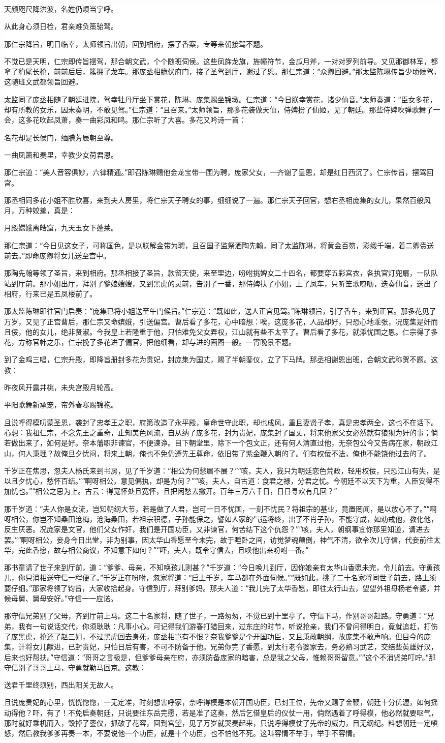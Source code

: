 天颜咫尺降洪波，名姓仍烦当宁呼。  

从此身心须日检，君亲难负策骀驽。  

那仁宗降旨，明日临幸，太师领旨出朝，回到相府，摆了香案，专等来朝接驾不题。  

不觉已是天明，仁宗即传旨摆驾，那合朝文武，个个随班伺侯。这些凤旆龙旗，旌幢符节，金瓜月斧，一对对罗列前导。又见那御林军，都拿了豹尾长枪，前前后后，簇拥了龙车。那庞丞相脆伏府门，接了圣驾到厅，谢过了恩。那仁宗道：“众卿回避。”那太监陈琳传旨少顷候驾，这随班文武都领旨回避。  

太监同了庞丞相随了朝廷进院，驾幸牡丹厅坐下赏花，陈琳、庞集赐坐锦墩。仁宗道：“今日朕幸赏花，诸少仙音。”太师奏道：“臣女多花，却有所教的女乐，因未奏明，不敢见驾。”仁宗道：“且召来。”太师领旨，那多花装做天仙，侍婢扮了仙姬，见了朝廷。那些侍婢吹弹歌舞了一会，这多花吹起凤萧，奏一曲彩凤和鸣。那仁宗听了大喜。多花又吟诗一首：  

名花却是长侯门，缅腆芳辰朝至尊。  

一曲凤箫和奏里，幸教少女荷君恩。  

那仁宗道：“美人音容俱妙，六律精通。”即召陈琳赐他金龙宝带一围为聘，庞家父女，一齐谢了皇恩，却是红日西沉了。仁宗传旨，摆驾回宫。  

那丞相同多花小姐不胜欣喜，来到夫人房里，将仁宗天子聘女的事，细细说了一遍。那仁宗天子回官，想右丞相庞集的女儿，果然百般风月，万种姣羞，真是：  

月殿嫦娥离皓窟，九天玉女下蓬莱。  

那仁宗道：“今日见这女子，可称国色，是以朕解金带为聘，且召国子监祭酒陶先翰，同了太监陈琳，将黄金百笏，彩缎千端，着二卿赍送前去。”即命庞卿将女儿送至宫中。  

那陶先翰等领了圣旨，来到相府。那丞相接了圣旨，款留天使，来至里边，吩咐挑婢女二十四名，都要穿五彩宫衣，各执官灯兜扇，一队队站到厅前。那小姐出厅，拜别了爹娘嫂嫂，又到黑虎的灵前，告别了一番，那侍婢扶了小姐，上了凤车，只听笙歌嘹呖，迭奏仙音，送出了相府，行来已是五凤楼前了。  

那太监陈琳即往官门启奏：“庞集已将小姐送至午门候旨。”仁宗道：“既如此，送人正宫见驾。”陈琳领旨，引了香车，来到正官。那多花见了万岁，又见了正宫曹后，那仁宗又命嫔娥，引送偏宫。曹后看了多花，心中暗想：唉，这庞多花，人品却好，只恐心地乖张，况庞集是奸而且佞，他的女儿，绝非贤淑。今我皇上若隆重于他，只怕难免父女弄权，江山就有些不太平了。曹后看了多花，就添忧国之恩。仁宗得了多花，方称官帏之乐，仁宗挽了多花进了偏官，把他细看，却与进的画图一般。一宵晚景不题。  

到了金鸡三唱，仁宗升殿，即降旨册封多花为贵妃，封庞集为国丈，赐了半朝銮仪，立了下马牌。那丞相谢恩出班，合朝文武称贺不题。这教：  

昨夜风开露井桃，未央宫殿月轮高。  

平阳歌舞新承宠，帘外春寒赐锦袍。  

且说呼得模叨蒙圣恩，袭封了忠孝王之职，府第改造了永平殿，皇命世守此职，却也成风，重且妻贤子孝，真是忠孝两全，这也不在话下。心想：我祖仁宗，不念先王之重奇，止知美色风流，自从纳了庞多花，封为贵妃，庞集封了国丈，将来他家父女必然就有狼狈为奸的事；倘若做出来了，如何是好。奈本藩职非谏官，不便谏诤。目下朝堂里，除下一个包文正，还有何人清直过他，无奈包公今又告病在家，朝政江山，何人秉理？故俺旦夕忧闷，将来上朝，俺也不免仍遵先王尊命，依旧带了紫金鞭入朝的了。们有权佞不法，俺也不能饶他过去的了。  

千岁正在焦思，忽夫人杨氏来到书房，见了千岁道：“相公为何愁眉不展？”“咳，夫人，我只为朝廷恋色荒政，轻用权佞，只恐江山有失，是以且夕忧心，愁怀百结。”“啊呀相公，意见偏执，却是为何？”“咳，夫人，自古道：食君之禄，分君之忧。今朝廷不以天下为重，人臣安得不加忧也。”“相公之思为上。古云：得宽怀处且宽怀，且把闲愁去撇开。百年三万六千日，日日寻欢有几回？”  

那千岁道：“夫人你是女流，岂知朝纲大节，若是做了人君，岂可一日不忧国，一刻不忧民？将祖宗的基业，竟置罔闻，是以放心不了。”“啊呀相公，你岂不知桑田沧梅，沧海桑田，若祖宗积德，子孙能保之，譬如人家的气运将终，出了不肖子孙，不能守成，如劝戒他，教化他，反生厌恶。况庞家是文官，他们父女作奸，我们是开国功臣，又非谏官，何苦结下这个仇怨？”“咳，夫人，朝纲事宜你那里知道，请进去罢。”“啊呀相公，妾身今日出堂，非为别事，因太华山香愿至今未完，故于睡卧之间，访觉梦魂颠倒，神气不清，欲令次儿守信，代妾前往太华，完此香愿，故与相公商议，不知意下如何？”“吓，夫人，既令守信去，且唤他出来吩咐一番。”  

那书童请了世子来到厅前，道：“爹爹、母亲，不知唤孩儿则甚？”千岁道：“今日唤儿到厅，因你娘亲有太华山香愿未完，令儿前去。守勇孩儿，你只消相送守信一程便了。”千岁正在吩咐，忽家将道：“启上千岁，车马都在外面伺候。”“既如此，挑了二十名家将同世子前去，路上须要仔细。”那家将领了钧旨，大家收拾起身。守信到厅，拜别爹妈。那夫人道：“我儿完了太华香愿，即往太行山去，望望外祖母杨老令婆，并候母舅、舅母安好。”守信一一应诺。  

那守信兄弟别了父母，齐到厅前上马。这二十名家将，随了世子，一路匆匆，不觉已到十里亭了。守信下马，作别哥哥赶路。守勇道：“兄弟，我有一句说话交代，你须耿耿：凡事小心。可记得我们游春打猎回来，过东庄的时节，听说抢亲，我们不曾问得明白，竟就追赶，打伤了庞黑虎，抢还了赵三姐，不过黑虎回去身死，庞丞相岂有不恨？奈我爹爹是个开国功臣，又且秉政朝纲，故庞集不敢声响。但目今的庞集，计将女儿献进，已封贵妃，只怕日后有害，不可不防备于他。兄弟你完了香愿，到太行老令婆家去，务必熟习武艺，交结些英雄好汉，后来也好帮扶。”守信道：“哥哥之言极是，但爹爹母亲在府，亦须防备庞家的暗害，总是我之父母，惟赖哥哥留意。”“这个不消贤弟叮咛。”那守信别了哥哥上马，守勇就勒马回京。这教：  

送君千里终须别，西出阳关无故人。  

且说庞贵妃的心里，恍恍惚惚，一无定准，时刻想害呼家，奈呼得模是本朝开国功臣，已封王位，先帝又赐了金鞭，朝廷十分优渥，如何摇动得他？吓，有了！不免启奏朝廷，只说要往东岳完愿，若是准了这奏，然后乞借皇后的仪仗一用，倘然遇着了呼得模，他必然就要呕气，那时就好乘机而入，毁掉了銮仪，抓破了花容，回到宫望，见了万岁就哭奏起来，只说呼得模仗了先帝的威力，目无纲纪。料想朝廷一定嗔怒，然后教我爹爹再奏一本，不要说他一个功臣，就是十个功臣，也不怕他不死。这叫容情不举手，举手不容情。  

